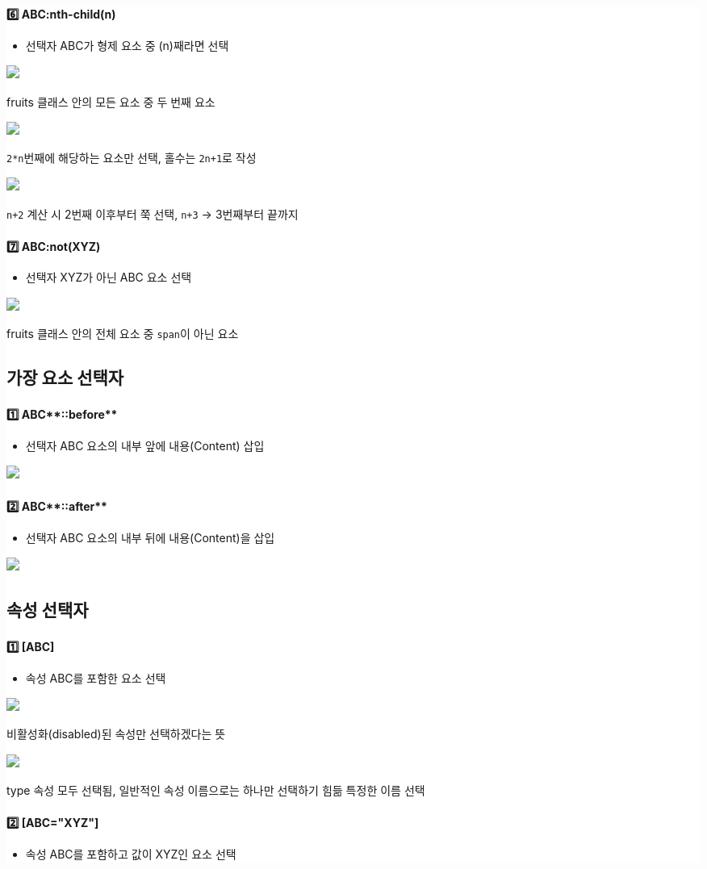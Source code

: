 #### 6️⃣ ABC:**nth-child(n)**
- 선택자 ABC가 형제 요소 중 (n)째라면 선택

<img src="https://s3.us-west-2.amazonaws.com/secure.notion-static.com/d055705e-dcaa-4c31-8da6-c19b7967326d/Untitled.png?X-Amz-Algorithm=AWS4-HMAC-SHA256&X-Amz-Credential=AKIAT73L2G45O3KS52Y5%2F20210801%2Fus-west-2%2Fs3%2Faws4_request&X-Amz-Date=20210801T162959Z&X-Amz-Expires=86400&X-Amz-Signature=532e44ba2c777aa942dea4d3d5ad62d3d971f9e25768a12fec47398872f50e09&X-Amz-SignedHeaders=host&response-content-disposition=filename%20%3D%22Untitled.png%22" width="400px" />

fruits 클래스 안의 모든 요소 중 두 번째 요소

<img src="https://s3.us-west-2.amazonaws.com/secure.notion-static.com/15b2ba0b-2bee-45b2-aa50-acba262ea58f/Untitled.png?X-Amz-Algorithm=AWS4-HMAC-SHA256&X-Amz-Credential=AKIAT73L2G45O3KS52Y5%2F20210801%2Fus-west-2%2Fs3%2Faws4_request&X-Amz-Date=20210801T163018Z&X-Amz-Expires=86400&X-Amz-Signature=6b142667dcbcc366c285f6c0b359e8b87576d7e08c8d2565bef7543d9529eec7&X-Amz-SignedHeaders=host&response-content-disposition=filename%20%3D%22Untitled.png%22" width="400px" />

`2*n`번째에 해당하는 요소만 선택, 홀수는 `2n+1`로 작성

<img src="https://s3.us-west-2.amazonaws.com/secure.notion-static.com/3b83a293-58ac-4b7f-b6d2-f94eb3cbcb05/Untitled.png?X-Amz-Algorithm=AWS4-HMAC-SHA256&X-Amz-Credential=AKIAT73L2G45O3KS52Y5%2F20210801%2Fus-west-2%2Fs3%2Faws4_request&X-Amz-Date=20210801T163030Z&X-Amz-Expires=86400&X-Amz-Signature=6918f7a42faf1f2c742f70cfcbadeb21f3d9af31782fb2971670735ca32e0095&X-Amz-SignedHeaders=host&response-content-disposition=filename%20%3D%22Untitled.png%22" width="400px" />

`n+2` 계산 시 2번째 이후부터 쭉 선택, `n+3` → 3번째부터 끝까지

#### 7️⃣ ABC:**not(XYZ)**
- 선택자 XYZ가 아닌 ABC 요소 선택

<img src="https://s3.us-west-2.amazonaws.com/secure.notion-static.com/af597928-3f17-4549-baca-92d4fdaf2604/Untitled.png?X-Amz-Algorithm=AWS4-HMAC-SHA256&X-Amz-Credential=AKIAT73L2G45O3KS52Y5%2F20210801%2Fus-west-2%2Fs3%2Faws4_request&X-Amz-Date=20210801T163107Z&X-Amz-Expires=86400&X-Amz-Signature=1d34e4c8ae02ac2a9d38a02e2df91488cbbee4380ac2ae7eb6ad9c3239d0a335&X-Amz-SignedHeaders=host&response-content-disposition=filename%20%3D%22Untitled.png%22" width="400px" />

fruits 클래스 안의 전체 요소 중 `span`이 아닌 요소


## 가장 요소 선택자

#### 1️⃣ ABC**::before**
- 선택자 ABC 요소의 내부 앞에 내용(Content) 삽입

<img src="https://s3.us-west-2.amazonaws.com/secure.notion-static.com/4e92ae8d-88a3-4025-9d88-c8771b04eeb4/Untitled.png?X-Amz-Algorithm=AWS4-HMAC-SHA256&X-Amz-Credential=AKIAT73L2G45O3KS52Y5%2F20210801%2Fus-west-2%2Fs3%2Faws4_request&X-Amz-Date=20210801T163536Z&X-Amz-Expires=86400&X-Amz-Signature=97627c0f2aecdac6ec5e52859b5dcc710c885f0a6765088371edfedc7effff23&X-Amz-SignedHeaders=host&response-content-disposition=filename%20%3D%22Untitled.png%22" width="400px" />

#### 2️⃣ ABC**::after**
- 선택자 ABC 요소의 내부 뒤에 내용(Content)을 삽입

<img src="https://s3.us-west-2.amazonaws.com/secure.notion-static.com/28531024-a252-45c3-abe0-9ab5e6faffd4/Untitled.png?X-Amz-Algorithm=AWS4-HMAC-SHA256&X-Amz-Credential=AKIAT73L2G45O3KS52Y5%2F20210801%2Fus-west-2%2Fs3%2Faws4_request&X-Amz-Date=20210801T163551Z&X-Amz-Expires=86400&X-Amz-Signature=62542edefd74aed68713a3e2e6ec14fb295922a8be2848a3217f81e1f78562cd&X-Amz-SignedHeaders=host&response-content-disposition=filename%20%3D%22Untitled.png%22" width="400px" />


## 속성 선택자

#### 1️⃣ **[ABC]**
- 속성 ABC를 포함한 요소 선택

<img src="https://s3.us-west-2.amazonaws.com/secure.notion-static.com/7b2982e5-6915-4023-b563-946008f32053/Untitled.png?X-Amz-Algorithm=AWS4-HMAC-SHA256&X-Amz-Credential=AKIAT73L2G45O3KS52Y5%2F20210801%2Fus-west-2%2Fs3%2Faws4_request&X-Amz-Date=20210801T163724Z&X-Amz-Expires=86400&X-Amz-Signature=b55dfbaf9b2f5423501caf00eaf079ee6f18e4cab785ef445b70bc0b62103642&X-Amz-SignedHeaders=host&response-content-disposition=filename%20%3D%22Untitled.png%22" width="400px" />

비활성화(disabled)된 속성만 선택하겠다는 뜻

<img src="https://s3.us-west-2.amazonaws.com/secure.notion-static.com/46470df8-685c-4c76-bf5e-01cc4ba40727/Untitled.png?X-Amz-Algorithm=AWS4-HMAC-SHA256&X-Amz-Credential=AKIAT73L2G45O3KS52Y5%2F20210801%2Fus-west-2%2Fs3%2Faws4_request&X-Amz-Date=20210801T163742Z&X-Amz-Expires=86400&X-Amz-Signature=c63878bc8175f5eb4289ed5a3eb9e120b9bd82cdf0021345f71df35385315a6c&X-Amz-SignedHeaders=host&response-content-disposition=filename%20%3D%22Untitled.png%22" width="400px" />

type 속성 모두 선택됨, 일반적인 속성 이름으로는 하나만 선택하기 힘듦 특정한 이름 선택

#### 2️⃣ **[ABC="XYZ"]**
- 속성 ABC를 포함하고 값이 XYZ인 요소 선택

